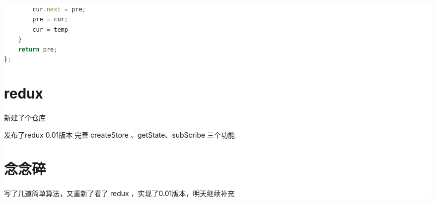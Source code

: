 ```js
        cur.next = pre;
        pre = cur;
        cur = temp
    }
    return pre;
};
```

# redux

新建了个[仓库](https://github.com/bowlingQ/ReactLearn)

发布了redux 0.01版本 完善 createStore 、getState、subScribe 三个功能

# 念念碎

写了几道简单算法，又重新了看了 redux ，实现了0.01版本，明天继续补充
